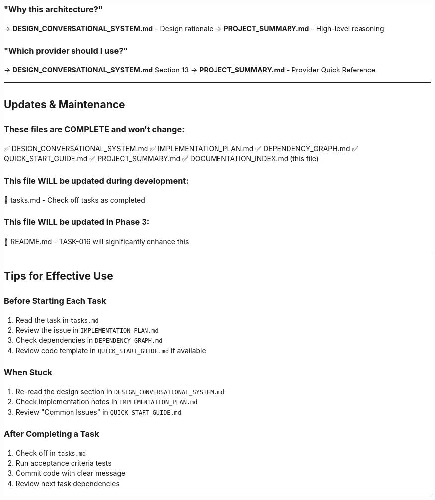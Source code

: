### "Why this architecture?"
→ **DESIGN_CONVERSATIONAL_SYSTEM.md** - Design rationale
→ **PROJECT_SUMMARY.md** - High-level reasoning

### "Which provider should I use?"
→ **DESIGN_CONVERSATIONAL_SYSTEM.md** Section 13
→ **PROJECT_SUMMARY.md** - Provider Quick Reference

---

## Updates & Maintenance

### These files are COMPLETE and won't change:
✅ DESIGN_CONVERSATIONAL_SYSTEM.md
✅ IMPLEMENTATION_PLAN.md
✅ DEPENDENCY_GRAPH.md
✅ QUICK_START_GUIDE.md
✅ PROJECT_SUMMARY.md
✅ DOCUMENTATION_INDEX.md (this file)

### This file WILL be updated during development:
📝 tasks.md - Check off tasks as completed

### This file WILL be updated in Phase 3:
📝 README.md - TASK-016 will significantly enhance this

---

## Tips for Effective Use

### Before Starting Each Task
1. Read the task in `tasks.md`
2. Review the issue in `IMPLEMENTATION_PLAN.md`
3. Check dependencies in `DEPENDENCY_GRAPH.md`
4. Review code template in `QUICK_START_GUIDE.md` if available

### When Stuck
1. Re-read the design section in `DESIGN_CONVERSATIONAL_SYSTEM.md`
2. Check implementation notes in `IMPLEMENTATION_PLAN.md`
3. Review "Common Issues" in `QUICK_START_GUIDE.md`

### After Completing a Task
1. Check off in `tasks.md`
2. Run acceptance criteria tests
3. Commit code with clear message
4. Review next task dependencies

---
